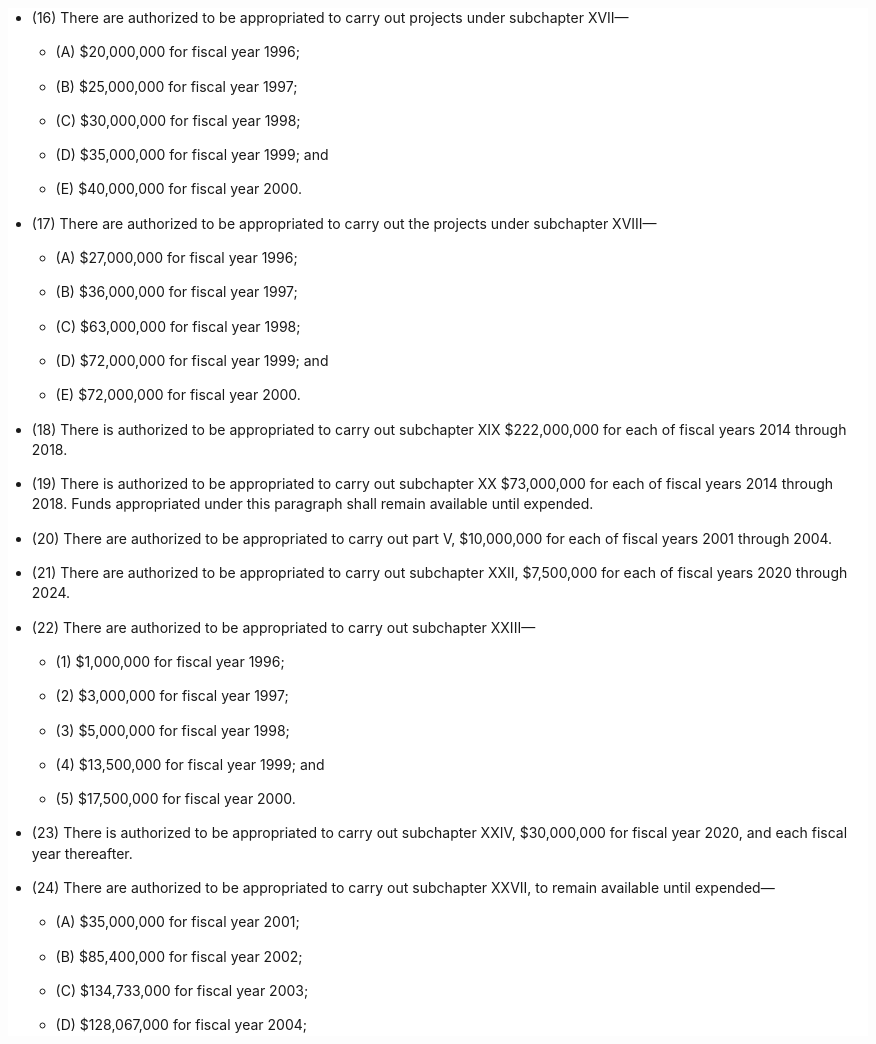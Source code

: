 * (16) There are authorized to be appropriated to carry out projects under subchapter XVII—

  * (A) $20,000,000 for fiscal year 1996;

  * (B) $25,000,000 for fiscal year 1997;

  * (C) $30,000,000 for fiscal year 1998;

  * (D) $35,000,000 for fiscal year 1999; and

  * (E) $40,000,000 for fiscal year 2000.


* (17) There are authorized to be appropriated to carry out the projects under subchapter XVIII—

  * (A) $27,000,000 for fiscal year 1996;

  * (B) $36,000,000 for fiscal year 1997;

  * (C) $63,000,000 for fiscal year 1998;

  * (D) $72,000,000 for fiscal year 1999; and

  * (E) $72,000,000 for fiscal year 2000.


* (18) There is authorized to be appropriated to carry out subchapter XIX $222,000,000 for each of fiscal years 2014 through 2018.

* (19) There is authorized to be appropriated to carry out subchapter XX $73,000,000 for each of fiscal years 2014 through 2018. Funds appropriated under this paragraph shall remain available until expended.

* (20) There are authorized to be appropriated to carry out part V, $10,000,000 for each of fiscal years 2001 through 2004.

* (21) There are authorized to be appropriated to carry out subchapter XXII, $7,500,000 for each of fiscal years 2020 through 2024.

* (22) There are authorized to be appropriated to carry out subchapter XXIII—

  * (1) $1,000,000 for fiscal year 1996;

  * (2) $3,000,000 for fiscal year 1997;

  * (3) $5,000,000 for fiscal year 1998;

  * (4) $13,500,000 for fiscal year 1999; and

  * (5) $17,500,000 for fiscal year 2000.


* (23) There is authorized to be appropriated to carry out subchapter XXIV, $30,000,000 for fiscal year 2020, and each fiscal year thereafter.

* (24) There are authorized to be appropriated to carry out subchapter XXVII, to remain available until expended—

  * (A) $35,000,000 for fiscal year 2001;

  * (B) $85,400,000 for fiscal year 2002;

  * (C) $134,733,000 for fiscal year 2003;

  * (D) $128,067,000 for fiscal year 2004;
